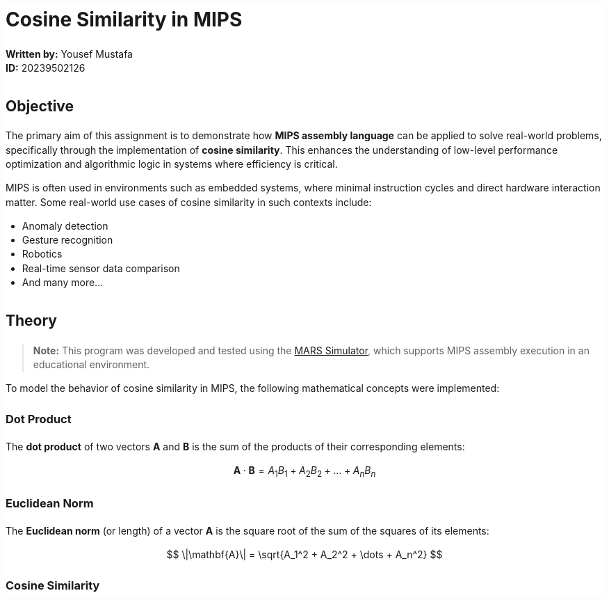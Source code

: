 # Cosine Similarity in MIPS

**Written by:** Yousef Mustafa  
**ID:** 20239502126


## Objective

The primary aim of this assignment is to demonstrate how **MIPS assembly language** can be applied to solve real-world problems, specifically through the implementation of **cosine similarity**. This enhances the understanding of low-level performance optimization and algorithmic logic in systems where efficiency is critical.

MIPS is often used in environments such as embedded systems, where minimal instruction cycles and direct hardware interaction matter. Some real-world use cases of cosine similarity in such contexts include:

- Anomaly detection
- Gesture recognition
- Robotics
- Real-time sensor data comparison
- And many more...


## Theory

> **Note:** This program was developed and tested using the [MARS Simulator](https://dpetersanderson.github.io/), which supports MIPS assembly execution in an educational environment.

To model the behavior of cosine similarity in MIPS, the following mathematical concepts were implemented:

### Dot Product

The **dot product** of two vectors **A** and **B** is the sum of the products of their corresponding elements:

$$
\mathbf{A} \cdot \mathbf{B} = A_1B_1 + A_2B_2 + \dots + A_nB_n
$$


### Euclidean Norm

The **Euclidean norm** (or length) of a vector **A** is the square root of the sum of the squares of its elements:

$$
\|\mathbf{A}\| = \sqrt{A_1^2 + A_2^2 + \dots + A_n^2}
$$


### Cosine Similarity
